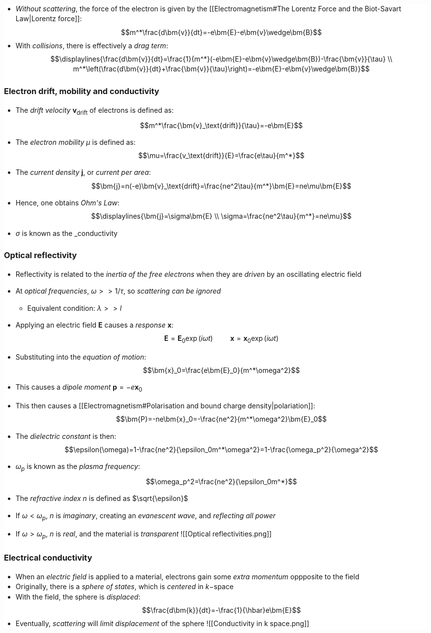 - _Without scattering_, the force of the electron is given by the [[Electromagnetism#The Lorentz Force and the Biot-Savart Law|Lorentz force]]:
$$m^*\frac{d\bm{v}}{dt}=-e\bm{E}-e\bm{v}\wedge\bm{B}$$
- With _collisions_, there is effectively a _drag term_:
$$\displaylines{\frac{d\bm{v}}{dt}=\frac{1}{m^*}(-e\bm{E}-e\bm{v}\wedge\bm{B})-\frac{\bm{v}}{\tau} \\ m^*\left(\frac{d\bm{v}}{dt}+\frac{\bm{v}}{\tau}\right)=-e\bm{E}-e\bm{v}\wedge\bm{B}}$$

### Electron drift, mobility and conductivity
- The _drift velocity_ $\bm{v}_\text{drift}$ of electrons is defined as:
$$m^*\frac{\bm{v}_\text{drift}}{\tau}=-e\bm{E}$$
- The _electron mobility_ $\mu$ is defined as:
$$\mu=\frac{v_\text{drift}}{E}=\frac{e\tau}{m^*}$$

- The _current density_ $\bm{j}$, or _current per area_:
$$\bm{j}=n(-e)\bm{v}_\text{drift}=\frac{ne^2\tau}{m^*}\bm{E}=ne\mu\bm{E}$$
- Hence, one obtains _Ohm's Law_:
$$\displaylines{\bm{j}=\sigma\bm{E} \\ \sigma=\frac{ne^2\tau}{m^*}=ne\mu}$$
- $\sigma$ is known as the _conductivity

### Optical reflectivity
- Reflectivity is related to the _inertia of the free electrons_ when they are _driven_ by an oscillating electric field
- At _optical frequencies_, $\omega>>1/\tau$, so _scattering can be ignored_
	- Equivalent condition: $\lambda>>l$
- Applying an electric field $\bm{E}$ causes a _response_ $\bm{x}$:
$$\bm{E}=\bm{E}_0\exp(i\omega t) \hspace{1cm} \bm{x}=\bm{x}_0\exp(i\omega t)$$
- Substituting into the _equation of motion_:
$$\bm{x}_0=\frac{e\bm{E}_0}{m^*\omega^2}$$

- This causes a _dipole moment_ $\bm{p}=-e\bm{x}_0$
- This then causes a [[Electromagnetism#Polarisation and bound charge density|polariation]]:
$$\bm{P}=-ne\bm{x}_0=-\frac{ne^2}{m^*\omega^2}\bm{E}_0$$
- The _dielectric constant_ is then:
$$\epsilon(\omega)=1-\frac{ne^2}{\epsilon_0m^*\omega^2}=1-\frac{\omega_p^2}{\omega^2}$$
- $\omega_p$ is known as the _plasma frequency_:
$$\omega_p^2=\frac{ne^2}{\epsilon_0m^*}$$
- The _refractive index_ $n$ is defined as $\sqrt{\epsilon}$

- If $\omega<\omega_p$, $n$ is _imaginary_, creating an _evanescent wave_, and _reflecting all power_
- If $\omega>\omega_p$, $n$ is _real_, and the material is _transparent_
![[Optical reflectivities.png]]

### Electrical conductivity
- When an _electric field_ is applied to a material, electrons gain some _extra momentum_ oppposite to the field
- Originally, there is a _sphere of states_, which is _centered_ in $k-$space
- With the field, the sphere is _displaced_:
$$\frac{d\bm{k}}{dt}=-\frac{1}{\hbar}e\bm{E}$$
- Eventually, _scattering_ will _limit displacement_ of the sphere
![[Conductivity in k space.png]]
